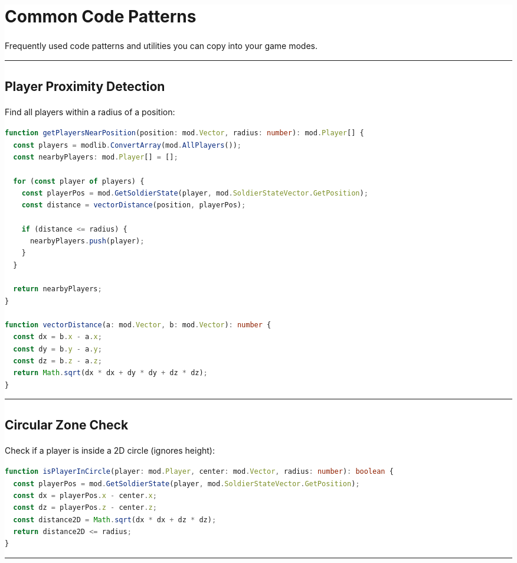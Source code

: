 # Common Code Patterns

Frequently used code patterns and utilities you can copy into your game modes.

---

## Player Proximity Detection

Find all players within a radius of a position:

```typescript
function getPlayersNearPosition(position: mod.Vector, radius: number): mod.Player[] {
  const players = modlib.ConvertArray(mod.AllPlayers());
  const nearbyPlayers: mod.Player[] = [];

  for (const player of players) {
    const playerPos = mod.GetSoldierState(player, mod.SoldierStateVector.GetPosition);
    const distance = vectorDistance(position, playerPos);

    if (distance <= radius) {
      nearbyPlayers.push(player);
    }
  }

  return nearbyPlayers;
}

function vectorDistance(a: mod.Vector, b: mod.Vector): number {
  const dx = b.x - a.x;
  const dy = b.y - a.y;
  const dz = b.z - a.z;
  return Math.sqrt(dx * dx + dy * dy + dz * dz);
}
```

---

## Circular Zone Check

Check if a player is inside a 2D circle (ignores height):

```typescript
function isPlayerInCircle(player: mod.Player, center: mod.Vector, radius: number): boolean {
  const playerPos = mod.GetSoldierState(player, mod.SoldierStateVector.GetPosition);
  const dx = playerPos.x - center.x;
  const dz = playerPos.z - center.z;
  const distance2D = Math.sqrt(dx * dx + dz * dz);
  return distance2D <= radius;
}
```

---
